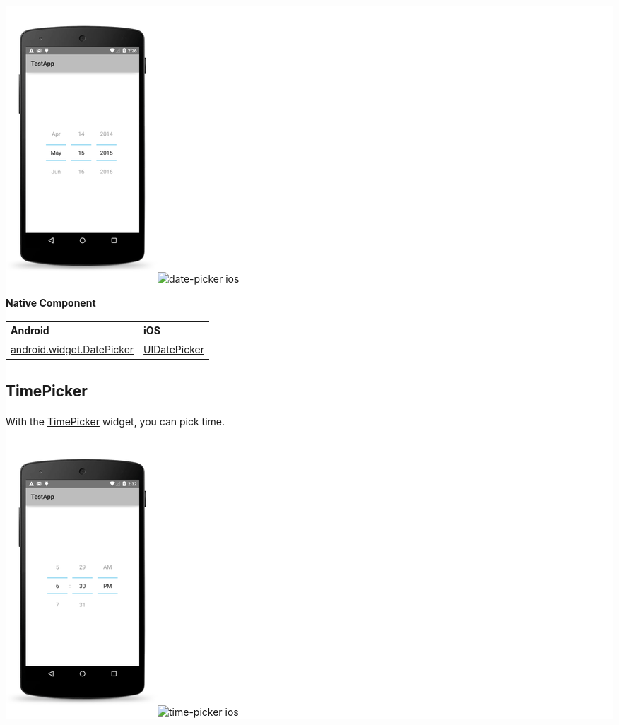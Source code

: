 ![date-picker android](img/gallery/android/datePickerPage.png "date-picker android")![date-picker ios](img/gallery/ios/datePickerPage.png "date-picker ios")

**Native Component**

| Android                | iOS      |
|:-----------------------|:---------|
| [android.widget.DatePicker](http://developer.android.com/reference/android/widget/DatePicker.html) | [UIDatePicker](https://developer.apple.com/library/ios/documentation/UIKit/Reference/UIDatePicker_Class/index.html) |

## TimePicker

With the [TimePicker](ApiReference/ui/time-picker/how-to.md) widget, you can pick time.

![time-picker android](img/gallery/android/timePickerPage.png "time-picker android")![time-picker ios](img/gallery/ios/timePickerPage.png "time-picker ios")
